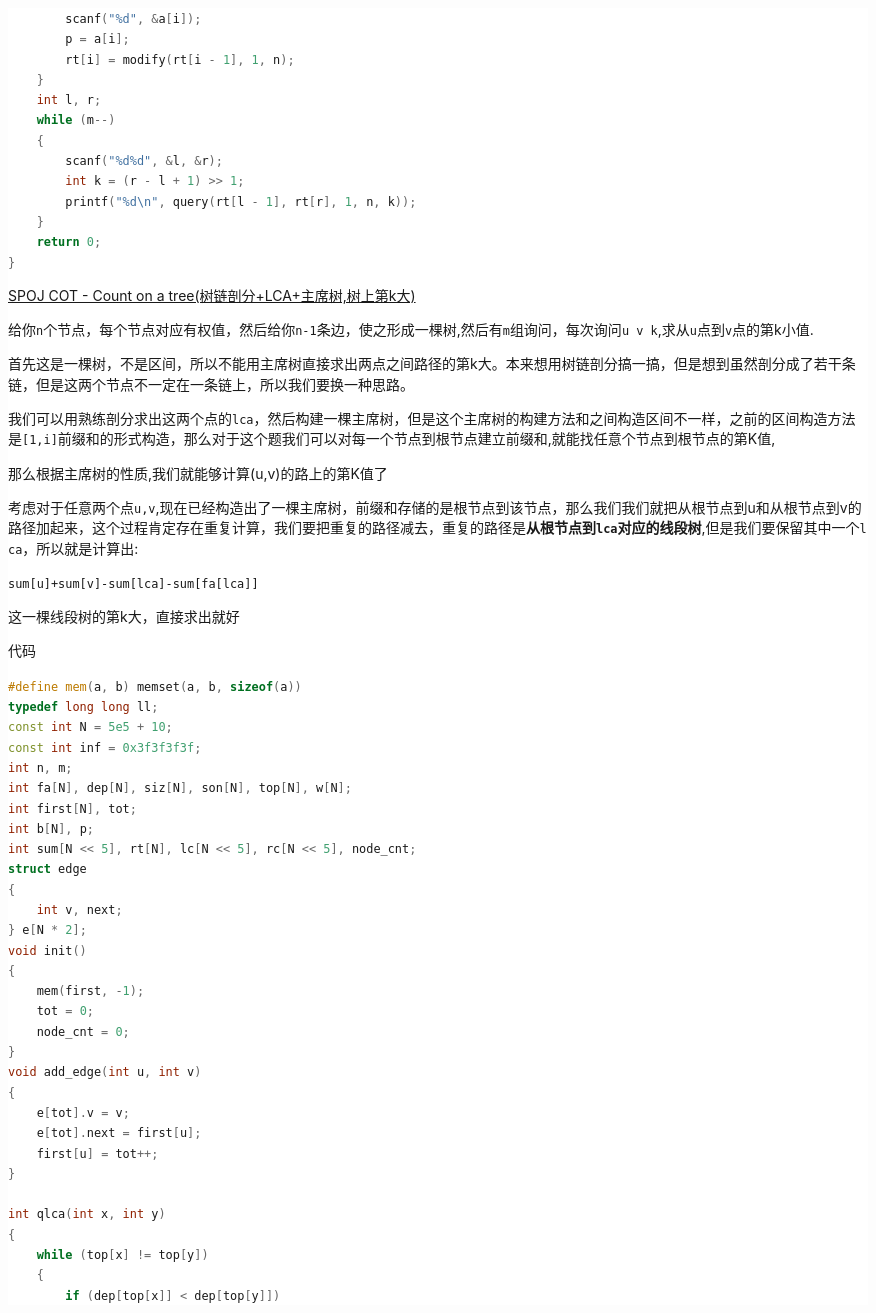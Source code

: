 ```cpp
        scanf("%d", &a[i]);
        p = a[i];
        rt[i] = modify(rt[i - 1], 1, n);
    }
    int l, r;
    while (m--)
    {
        scanf("%d%d", &l, &r);
        int k = (r - l + 1) >> 1;
        printf("%d\n", query(rt[l - 1], rt[r], 1, n, k));
    }
    return 0;
}
```

[ SPOJ COT - Count on a tree(树链剖分+LCA+主席树,树上第k大)](https://blog.csdn.net/riba2534/article/details/81147587)

给你`n`个节点，每个节点对应有权值，然后给你`n-1`条边，使之形成一棵树,然后有`m`组询问，每次询问`u v k`,求从`u`点到`v`点的第k小值.

首先这是一棵树，不是区间，所以不能用主席树直接求出两点之间路径的第k大。本来想用树链剖分搞一搞，但是想到虽然剖分成了若干条链，但是这两个节点不一定在一条链上，所以我们要换一种思路。

我们可以用熟练剖分求出这两个点的`lca`，然后构建一棵主席树，但是这个主席树的构建方法和之间构造区间不一样，之前的区间构造方法是`[1,i]`前缀和的形式构造，那么对于这个题我们可以对每一个节点到根节点建立前缀和,就能找任意个节点到根节点的第K值, 

那么根据主席树的性质,我们就能够计算(u,v)的路上的第K值了 

考虑对于任意两个点`u,v`,现在已经构造出了一棵主席树，前缀和存储的是根节点到该节点，那么我们我们就把从根节点到u和从根节点到v的路径加起来，这个过程肯定存在重复计算，我们要把重复的路径减去，重复的路径是**从根节点到`lca`对应的线段树**,但是我们要保留其中一个`lca`，所以就是计算出:

	sum[u]+sum[v]-sum[lca]-sum[fa[lca]]

这一棵线段树的第k大，直接求出就好

代码

```cpp
#define mem(a, b) memset(a, b, sizeof(a))
typedef long long ll;
const int N = 5e5 + 10;
const int inf = 0x3f3f3f3f;
int n, m;
int fa[N], dep[N], siz[N], son[N], top[N], w[N];
int first[N], tot;
int b[N], p;
int sum[N << 5], rt[N], lc[N << 5], rc[N << 5], node_cnt;
struct edge
{
    int v, next;
} e[N * 2];
void init()
{
    mem(first, -1);
    tot = 0;
    node_cnt = 0;
}
void add_edge(int u, int v)
{
    e[tot].v = v;
    e[tot].next = first[u];
    first[u] = tot++;
}

int qlca(int x, int y)
{
    while (top[x] != top[y])
    {
        if (dep[top[x]] < dep[top[y]])
```